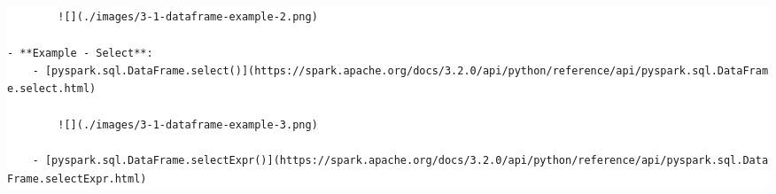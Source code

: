            ![](./images/3-1-dataframe-example-2.png)

    - **Example - Select**:
        - [pyspark.sql.DataFrame.select()](https://spark.apache.org/docs/3.2.0/api/python/reference/api/pyspark.sql.DataFrame.select.html)

            ![](./images/3-1-dataframe-example-3.png)

        - [pyspark.sql.DataFrame.selectExpr()](https://spark.apache.org/docs/3.2.0/api/python/reference/api/pyspark.sql.DataFrame.selectExpr.html)
